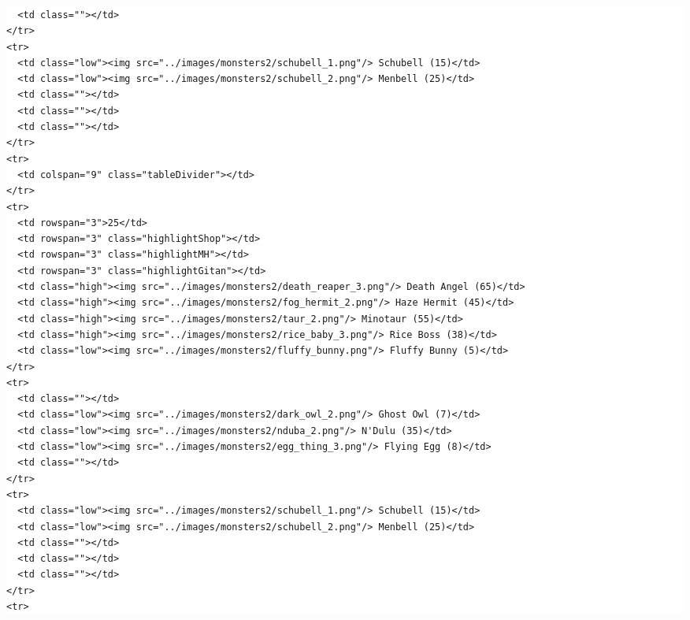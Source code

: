       <td class=""></td>
    </tr>
    <tr>
      <td class="low"><img src="../images/monsters2/schubell_1.png"/> Schubell (15)</td>
      <td class="low"><img src="../images/monsters2/schubell_2.png"/> Menbell (25)</td>
      <td class=""></td>
      <td class=""></td>
      <td class=""></td>
    </tr>
    <tr>
      <td colspan="9" class="tableDivider"></td>
    </tr>
    <tr>
      <td rowspan="3">25</td>
      <td rowspan="3" class="highlightShop"></td>
      <td rowspan="3" class="highlightMH"></td>
      <td rowspan="3" class="highlightGitan"></td>
      <td class="high"><img src="../images/monsters2/death_reaper_3.png"/> Death Angel (65)</td>
      <td class="high"><img src="../images/monsters2/fog_hermit_2.png"/> Haze Hermit (45)</td>
      <td class="high"><img src="../images/monsters2/taur_2.png"/> Minotaur (55)</td>
      <td class="high"><img src="../images/monsters2/rice_baby_3.png"/> Rice Boss (38)</td>
      <td class="low"><img src="../images/monsters2/fluffy_bunny.png"/> Fluffy Bunny (5)</td>
    </tr>
    <tr>
      <td class=""></td>
      <td class="low"><img src="../images/monsters2/dark_owl_2.png"/> Ghost Owl (7)</td>
      <td class="low"><img src="../images/monsters2/nduba_2.png"/> N'Dulu (35)</td>
      <td class="low"><img src="../images/monsters2/egg_thing_3.png"/> Flying Egg (8)</td>
      <td class=""></td>
    </tr>
    <tr>
      <td class="low"><img src="../images/monsters2/schubell_1.png"/> Schubell (15)</td>
      <td class="low"><img src="../images/monsters2/schubell_2.png"/> Menbell (25)</td>
      <td class=""></td>
      <td class=""></td>
      <td class=""></td>
    </tr>
    <tr>